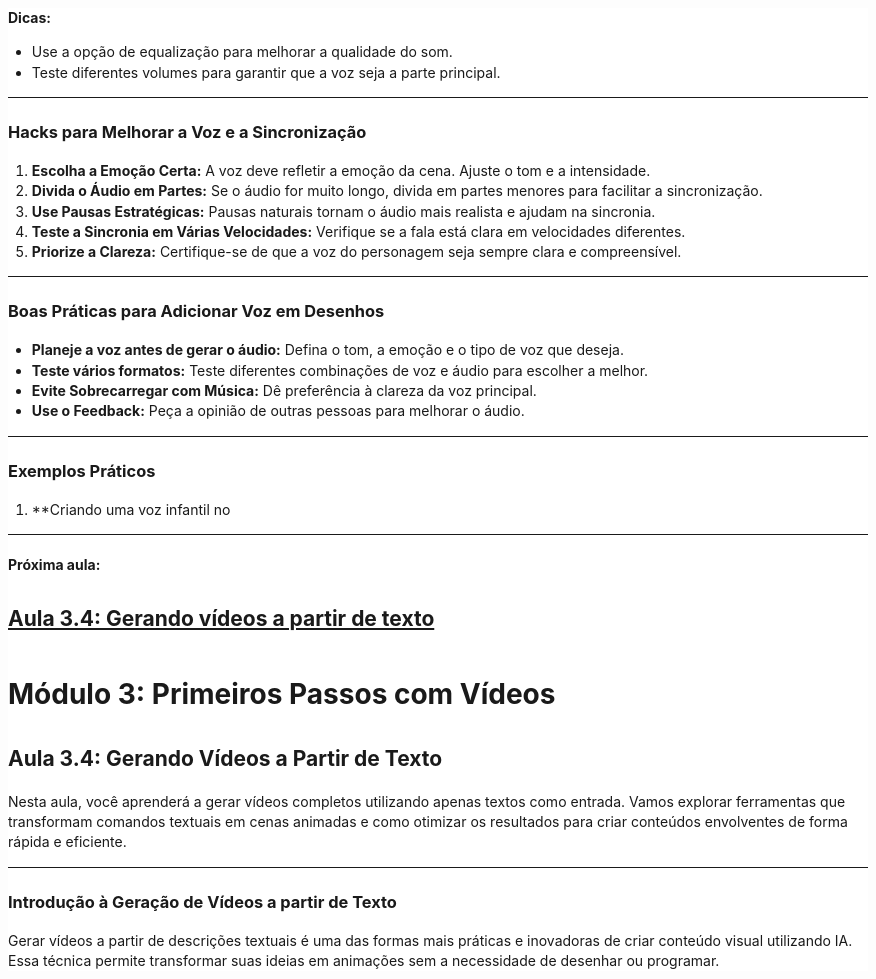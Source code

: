 **Dicas:**
   - Use a opção de equalização para melhorar a qualidade do som.
   - Teste diferentes volumes para garantir que a voz seja a parte principal.

---

### Hacks para Melhorar a Voz e a Sincronização

1. **Escolha a Emoção Certa:** A voz deve refletir a emoção da cena. Ajuste o tom e a intensidade.
2. **Divida o Áudio em Partes:** Se o áudio for muito longo, divida em partes menores para facilitar a sincronização.
3. **Use Pausas Estratégicas:** Pausas naturais tornam o áudio mais realista e ajudam na sincronia.
4. **Teste a Sincronia em Várias Velocidades:** Verifique se a fala está clara em velocidades diferentes.
5. **Priorize a Clareza:** Certifique-se de que a voz do personagem seja sempre clara e compreensível.

---

### Boas Práticas para Adicionar Voz em Desenhos

- **Planeje a voz antes de gerar o áudio:** Defina o tom, a emoção e o tipo de voz que deseja.
- **Teste vários formatos:** Teste diferentes combinações de voz e áudio para escolher a melhor.
- **Evite Sobrecarregar com Música:** Dê preferência à clareza da voz principal.
- **Use o Feedback:** Peça a opinião de outras pessoas para melhorar o áudio.

---

### Exemplos Práticos

1. **Criando uma voz infantil no

---

#### **Próxima aula:**
[Aula 3.4: Gerando vídeos a partir de texto](M3_A4_Gerando_Videos_Texto.md)
---

# Módulo 3: Primeiros Passos com Vídeos
## Aula 3.4: Gerando Vídeos a Partir de Texto

Nesta aula, você aprenderá a gerar vídeos completos utilizando apenas textos como entrada. Vamos explorar ferramentas que transformam comandos textuais em cenas animadas e como otimizar os resultados para criar conteúdos envolventes de forma rápida e eficiente.

---

### Introdução à Geração de Vídeos a partir de Texto

Gerar vídeos a partir de descrições textuais é uma das formas mais práticas e inovadoras de criar conteúdo visual utilizando IA. Essa técnica permite transformar suas ideias em animações sem a necessidade de desenhar ou programar.
